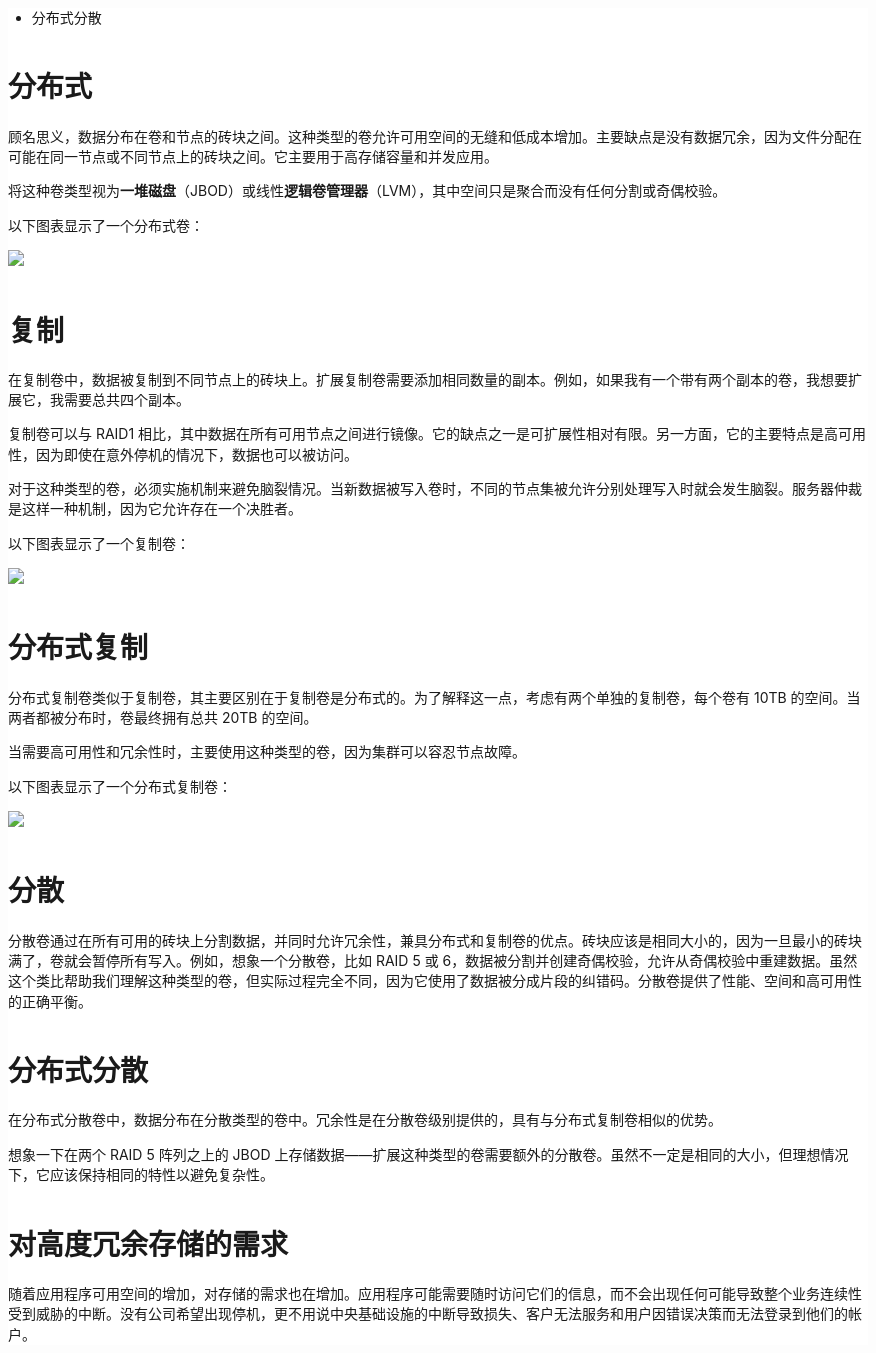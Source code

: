 +   分布式分散

# 分布式

顾名思义，数据分布在卷和节点的砖块之间。这种类型的卷允许可用空间的无缝和低成本增加。主要缺点是没有数据冗余，因为文件分配在可能在同一节点或不同节点上的砖块之间。它主要用于高存储容量和并发应用。

将这种卷类型视为**一堆磁盘**（JBOD）或线性**逻辑卷管理器**（LVM），其中空间只是聚合而没有任何分割或奇偶校验。

以下图表显示了一个分布式卷：

![](https://github.com/OpenDocCN/freelearn-linux-zh/raw/master/docs/hsn-linux-arch/img/54bad647-9417-49c4-ae05-6402334472b3.png)

# 复制

在复制卷中，数据被复制到不同节点上的砖块上。扩展复制卷需要添加相同数量的副本。例如，如果我有一个带有两个副本的卷，我想要扩展它，我需要总共四个副本。

复制卷可以与 RAID1 相比，其中数据在所有可用节点之间进行镜像。它的缺点之一是可扩展性相对有限。另一方面，它的主要特点是高可用性，因为即使在意外停机的情况下，数据也可以被访问。

对于这种类型的卷，必须实施机制来避免脑裂情况。当新数据被写入卷时，不同的节点集被允许分别处理写入时就会发生脑裂。服务器仲裁是这样一种机制，因为它允许存在一个决胜者。

以下图表显示了一个复制卷：

![](https://github.com/OpenDocCN/freelearn-linux-zh/raw/master/docs/hsn-linux-arch/img/f74ac36a-4b5e-4784-8cb0-db549f1313fc.png)

# 分布式复制

分布式复制卷类似于复制卷，其主要区别在于复制卷是分布式的。为了解释这一点，考虑有两个单独的复制卷，每个卷有 10TB 的空间。当两者都被分布时，卷最终拥有总共 20TB 的空间。

当需要高可用性和冗余性时，主要使用这种类型的卷，因为集群可以容忍节点故障。

以下图表显示了一个分布式复制卷：

![](https://github.com/OpenDocCN/freelearn-linux-zh/raw/master/docs/hsn-linux-arch/img/1c01cd67-92b1-4cc1-8a91-93d2597d0327.png)

# 分散

分散卷通过在所有可用的砖块上分割数据，并同时允许冗余性，兼具分布式和复制卷的优点。砖块应该是相同大小的，因为一旦最小的砖块满了，卷就会暂停所有写入。例如，想象一个分散卷，比如 RAID 5 或 6，数据被分割并创建奇偶校验，允许从奇偶校验中重建数据。虽然这个类比帮助我们理解这种类型的卷，但实际过程完全不同，因为它使用了数据被分成片段的纠错码。分散卷提供了性能、空间和高可用性的正确平衡。

# 分布式分散

在分布式分散卷中，数据分布在分散类型的卷中。冗余性是在分散卷级别提供的，具有与分布式复制卷相似的优势。

想象一下在两个 RAID 5 阵列之上的 JBOD 上存储数据——扩展这种类型的卷需要额外的分散卷。虽然不一定是相同的大小，但理想情况下，它应该保持相同的特性以避免复杂性。

# 对高度冗余存储的需求

随着应用程序可用空间的增加，对存储的需求也在增加。应用程序可能需要随时访问它们的信息，而不会出现任何可能导致整个业务连续性受到威胁的中断。没有公司希望出现停机，更不用说中央基础设施的中断导致损失、客户无法服务和用户因错误决策而无法登录到他们的帐户。
